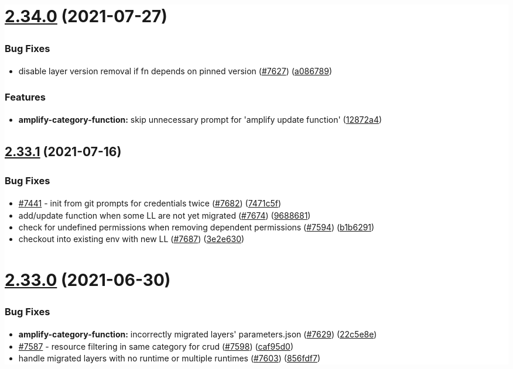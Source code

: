 

# [2.34.0](https://github.com/aws-amplify/amplify-cli/compare/amplify-category-function@2.33.1...amplify-category-function@2.34.0) (2021-07-27)


### Bug Fixes

* disable layer version removal if fn depends on pinned version ([#7627](https://github.com/aws-amplify/amplify-cli/issues/7627)) ([a086789](https://github.com/aws-amplify/amplify-cli/commit/a086789661df95735679214a65a3808c8a5497e5))


### Features

* **amplify-category-function:** skip unnecessary prompt for 'amplify update function' ([12872a4](https://github.com/aws-amplify/amplify-cli/commit/12872a40d178f829cab3666037ebefde5eda02c2))





## [2.33.1](https://github.com/aws-amplify/amplify-cli/compare/amplify-category-function@2.33.0...amplify-category-function@2.33.1) (2021-07-16)


### Bug Fixes

* [#7441](https://github.com/aws-amplify/amplify-cli/issues/7441) - init from git prompts for credentials twice ([#7682](https://github.com/aws-amplify/amplify-cli/issues/7682)) ([7471c5f](https://github.com/aws-amplify/amplify-cli/commit/7471c5fcc86af0e17a967066a388f67891f93355))
* add/update function when some LL are not yet migrated ([#7674](https://github.com/aws-amplify/amplify-cli/issues/7674)) ([9688681](https://github.com/aws-amplify/amplify-cli/commit/968868103744edcfbed6b082b3d9a92867180f73))
* check for undefined permissions when removing dependent permissions ([#7594](https://github.com/aws-amplify/amplify-cli/issues/7594)) ([b1b6291](https://github.com/aws-amplify/amplify-cli/commit/b1b6291ac79b18b55723f9463aa93005ab75be88))
* checkout into existing env with new LL ([#7687](https://github.com/aws-amplify/amplify-cli/issues/7687)) ([3e2e630](https://github.com/aws-amplify/amplify-cli/commit/3e2e6305b5a74db2a282dc33b0cc5d24f1c8eaaf))





# [2.33.0](https://github.com/aws-amplify/amplify-cli/compare/amplify-category-function@2.32.2...amplify-category-function@2.33.0) (2021-06-30)


### Bug Fixes

* **amplify-category-function:** incorrectly migrated layers' parameters.json ([#7629](https://github.com/aws-amplify/amplify-cli/issues/7629)) ([22c5e8e](https://github.com/aws-amplify/amplify-cli/commit/22c5e8ebc7eda5da432599c9a60ff2a964ef5bc9))
* [#7587](https://github.com/aws-amplify/amplify-cli/issues/7587) - resource filtering in same category for crud ([#7598](https://github.com/aws-amplify/amplify-cli/issues/7598)) ([caf95d0](https://github.com/aws-amplify/amplify-cli/commit/caf95d005b5e8207a704bf481e93da5345a10356))
* handle migrated layers with no runtime or multiple runtimes ([#7603](https://github.com/aws-amplify/amplify-cli/issues/7603)) ([856fdf7](https://github.com/aws-amplify/amplify-cli/commit/856fdf7d226c8a6dc47a8e2278b13dd793fee22a))
